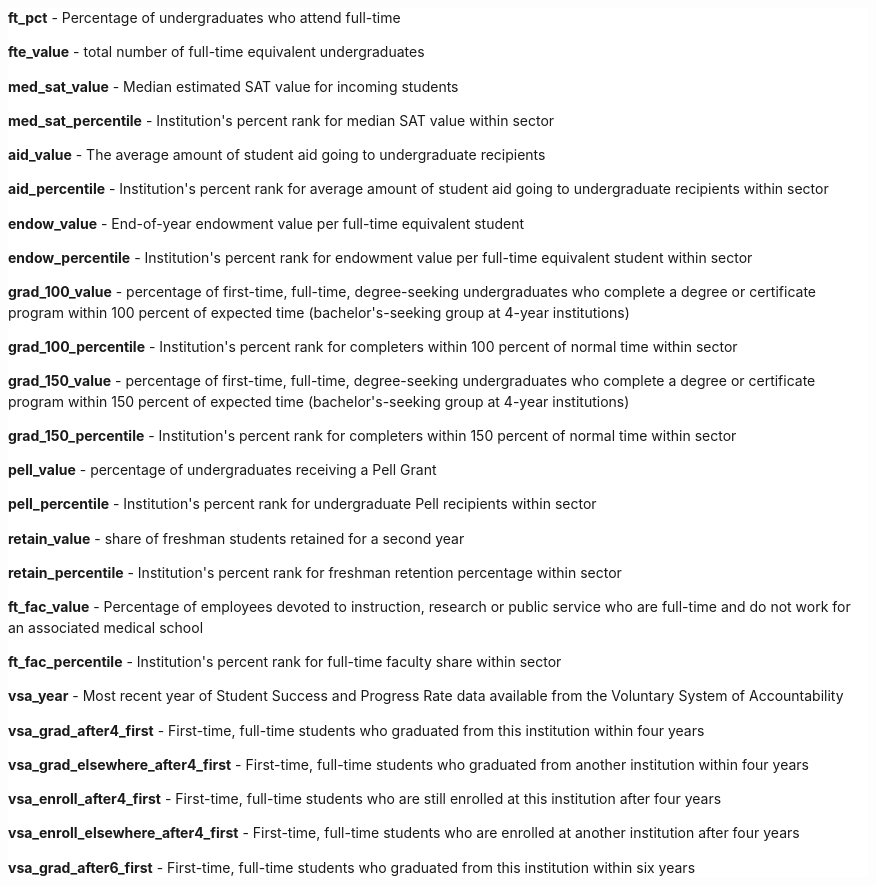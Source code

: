 **ft_pct** - Percentage of undergraduates who attend full-time

**fte_value** - total number of full-time equivalent undergraduates

**med_sat_value** - Median estimated SAT value for incoming students

**med_sat_percentile** - Institution's percent rank for median SAT value within sector

**aid_value** - The average amount of student aid going to undergraduate recipients

**aid_percentile** - Institution's percent rank for average amount of student aid going to undergraduate recipients within sector

**endow_value** - End-of-year endowment value per full-time equivalent student

**endow_percentile** - Institution's percent rank for endowment value per full-time equivalent student within sector

**grad_100_value** - percentage of first-time, full-time, degree-seeking undergraduates who complete a degree or certificate program within 100 percent of expected time (bachelor's-seeking group at 4-year institutions)

**grad_100_percentile** - Institution's percent rank for completers within 100 percent of normal time within sector

**grad_150_value** - percentage of first-time, full-time, degree-seeking undergraduates who complete a degree or certificate program within 150 percent of expected time (bachelor's-seeking group at 4-year institutions)

**grad_150_percentile** - Institution's percent rank for completers within 150 percent of normal time within sector

**pell_value** - percentage of undergraduates receiving a Pell Grant

**pell_percentile** - Institution's percent rank for undergraduate Pell recipients within sector

**retain_value** - share of freshman students retained for a second year

**retain_percentile** - Institution's percent rank for freshman retention percentage within sector

**ft_fac_value** - Percentage of employees devoted to instruction, research or public service who are full-time and do not work for an associated medical school

**ft_fac_percentile** - Institution's percent rank for full-time faculty share within sector 

**vsa_year** - Most recent year of Student Success and Progress Rate data available from the Voluntary System of Accountability

**vsa_grad_after4_first** - First-time, full-time students who graduated from this institution within four years

**vsa_grad_elsewhere_after4_first** - First-time, full-time students who graduated from another institution within four years

**vsa_enroll_after4_first** - First-time, full-time students who are still enrolled at this institution after four years

**vsa_enroll_elsewhere_after4_first** - First-time, full-time students who are enrolled at another institution after four years

**vsa_grad_after6_first** - First-time, full-time students who graduated from this institution within six years

